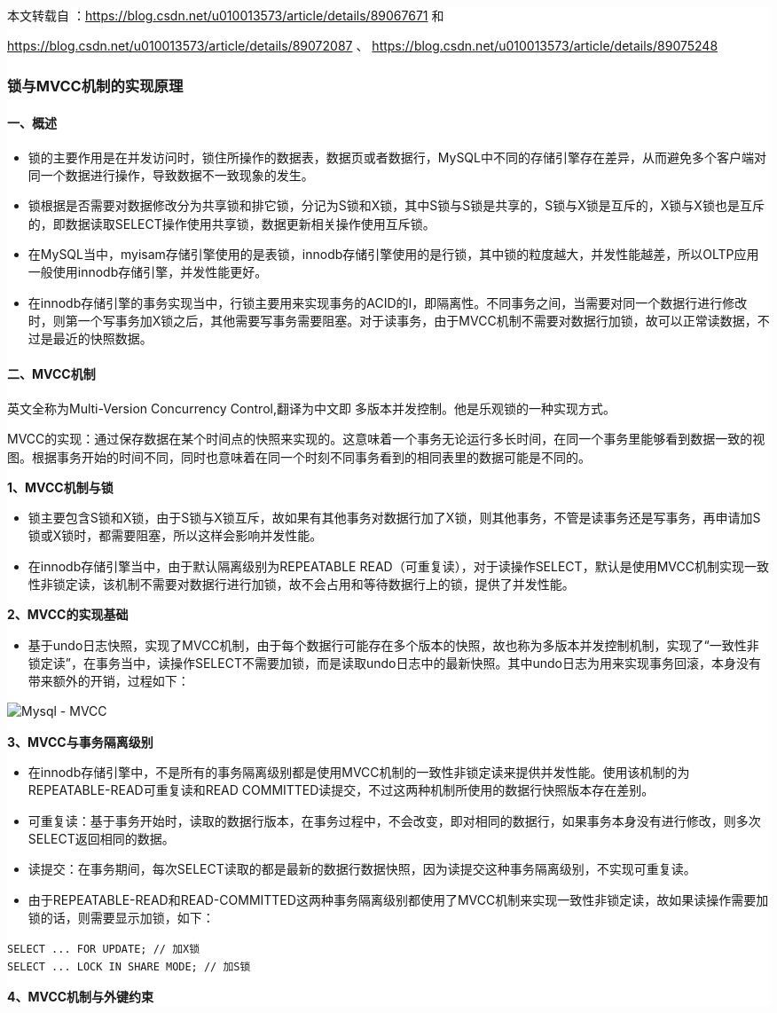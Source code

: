 
本文转载自 ：https://blog.csdn.net/u010013573/article/details/89067671 和 

https://blog.csdn.net/u010013573/article/details/89072087 、 https://blog.csdn.net/u010013573/article/details/89075248 



### 锁与MVCC机制的实现原理


#### 一、概述

- 锁的主要作用是在并发访问时，锁住所操作的数据表，数据页或者数据行，MySQL中不同的存储引擎存在差异，从而避免多个客户端对同一个数据进行操作，导致数据不一致现象的发生。

- 锁根据是否需要对数据修改分为共享锁和排它锁，分记为S锁和X锁，其中S锁与S锁是共享的，S锁与X锁是互斥的，X锁与X锁也是互斥的，即数据读取SELECT操作使用共享锁，数据更新相关操作使用互斥锁。

- 在MySQL当中，myisam存储引擎使用的是表锁，innodb存储引擎使用的是行锁，其中锁的粒度越大，并发性能越差，所以OLTP应用一般使用innodb存储引擎，并发性能更好。

- 在innodb存储引擎的事务实现当中，行锁主要用来实现事务的ACID的I，即隔离性。不同事务之间，当需要对同一个数据行进行修改时，则第一个写事务加X锁之后，其他需要写事务需要阻塞。对于读事务，由于MVCC机制不需要对数据行加锁，故可以正常读数据，不过是最近的快照数据。


#### 二、MVCC机制

英文全称为Multi-Version Concurrency Control,翻译为中文即 多版本并发控制。他是乐观锁的一种实现方式。

MVCC的实现：通过保存数据在某个时间点的快照来实现的。这意味着一个事务无论运行多长时间，在同一个事务里能够看到数据一致的视图。根据事务开始的时间不同，同时也意味着在同一个时刻不同事务看到的相同表里的数据可能是不同的。


**1、MVCC机制与锁**

- 锁主要包含S锁和X锁，由于S锁与X锁互斥，故如果有其他事务对数据行加了X锁，则其他事务，不管是读事务还是写事务，再申请加S锁或X锁时，都需要阻塞，所以这样会影响并发性能。

- 在innodb存储引擎当中，由于默认隔离级别为REPEATABLE READ（可重复读），对于读操作SELECT，默认是使用MVCC机制实现一致性非锁定读，该机制不需要对数据行进行加锁，故不会占用和等待数据行上的锁，提供了并发性能。

**2、MVCC的实现基础**

- 基于undo日志快照，实现了MVCC机制，由于每个数据行可能存在多个版本的快照，故也称为多版本并发控制机制，实现了“一致性非锁定读”，在事务当中，读操作SELECT不需要加锁，而是读取undo日志中的最新快照。其中undo日志为用来实现事务回滚，本身没有带来额外的开销，过程如下：

![Mysql - MVCC](/images/mvcc.png)


**3、MVCC与事务隔离级别**

- 在innodb存储引擎中，不是所有的事务隔离级别都是使用MVCC机制的一致性非锁定读来提供并发性能。使用该机制的为REPEATABLE-READ可重复读和READ COMMITTED读提交，不过这两种机制所使用的数据行快照版本存在差别。

- 可重复读：基于事务开始时，读取的数据行版本，在事务过程中，不会改变，即对相同的数据行，如果事务本身没有进行修改，则多次SELECT返回相同的数据。

- 读提交：在事务期间，每次SELECT读取的都是最新的数据行数据快照，因为读提交这种事务隔离级别，不实现可重复读。

- 由于REPEATABLE-READ和READ-COMMITTED这两种事务隔离级别都使用了MVCC机制来实现一致性非锁定读，故如果读操作需要加锁的话，则需要显示加锁，如下：

```linux
SELECT ... FOR UPDATE; // 加X锁
SELECT ... LOCK IN SHARE MODE; // 加S锁
```

**4、MVCC机制与外键约束**
